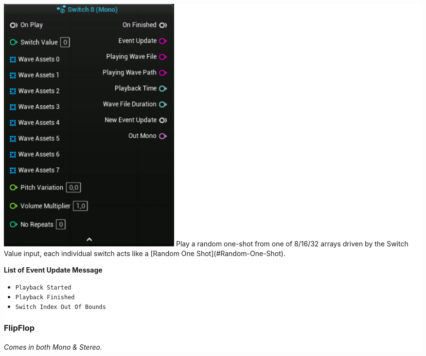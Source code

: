 <img src="readmeimg/Presets/switch.png" alt="Screenshot" width="350">
Play a random one-shot from one of 8/16/32 arrays driven by the Switch Value input, each individual switch acts like a [Random One Shot](#Random-One-Shot).

**List of Event Update Message**
- `Playback Started`
- `Playback Finished`
- `Switch Index Out Of Bounds`
### FlipFlop
*Comes in both Mono & Stereo.*

